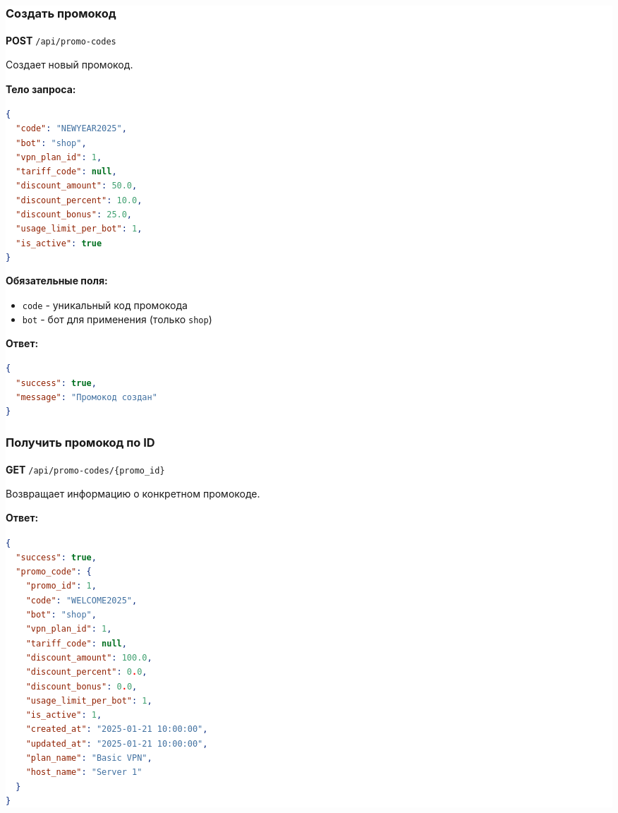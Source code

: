 ### Создать промокод

**POST** `/api/promo-codes`

Создает новый промокод.

**Тело запроса:**
```json
{
  "code": "NEWYEAR2025",
  "bot": "shop",
  "vpn_plan_id": 1,
  "tariff_code": null,
  "discount_amount": 50.0,
  "discount_percent": 10.0,
  "discount_bonus": 25.0,
  "usage_limit_per_bot": 1,
  "is_active": true
}
```

**Обязательные поля:**
- `code` - уникальный код промокода
- `bot` - бот для применения (только `shop`)

**Ответ:**
```json
{
  "success": true,
  "message": "Промокод создан"
}
```

### Получить промокод по ID

**GET** `/api/promo-codes/{promo_id}`

Возвращает информацию о конкретном промокоде.

**Ответ:**
```json
{
  "success": true,
  "promo_code": {
    "promo_id": 1,
    "code": "WELCOME2025",
    "bot": "shop",
    "vpn_plan_id": 1,
    "tariff_code": null,
    "discount_amount": 100.0,
    "discount_percent": 0.0,
    "discount_bonus": 0.0,
    "usage_limit_per_bot": 1,
    "is_active": 1,
    "created_at": "2025-01-21 10:00:00",
    "updated_at": "2025-01-21 10:00:00",
    "plan_name": "Basic VPN",
    "host_name": "Server 1"
  }
}
```
